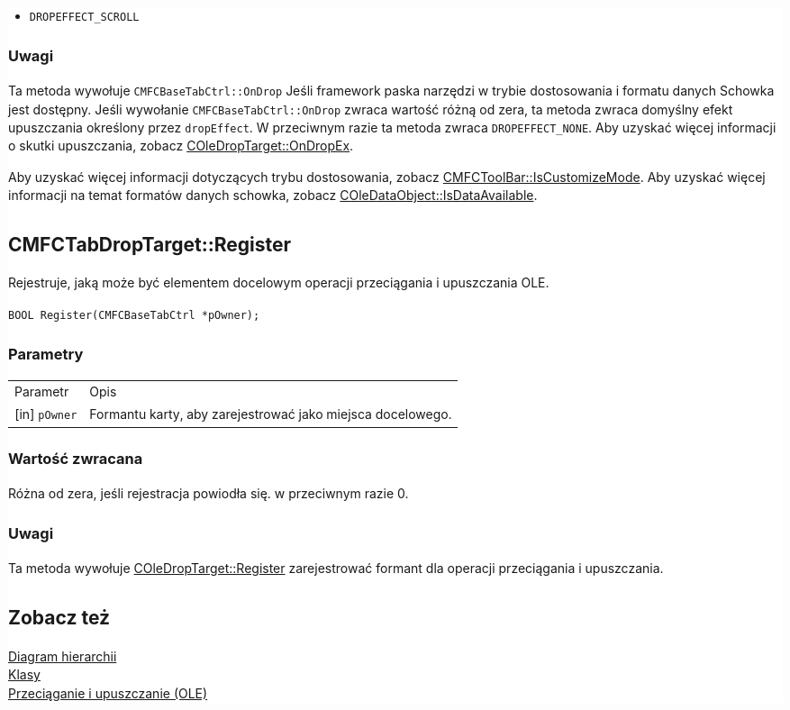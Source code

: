 - `DROPEFFECT_SCROLL`  
  
### <a name="remarks"></a>Uwagi  
 Ta metoda wywołuje `CMFCBaseTabCtrl::OnDrop` Jeśli framework paska narzędzi w trybie dostosowania i formatu danych Schowka jest dostępny. Jeśli wywołanie `CMFCBaseTabCtrl::OnDrop` zwraca wartość różną od zera, ta metoda zwraca domyślny efekt upuszczania określony przez `dropEffect`. W przeciwnym razie ta metoda zwraca `DROPEFFECT_NONE`. Aby uzyskać więcej informacji o skutki upuszczania, zobacz [COleDropTarget::OnDropEx](../../mfc/reference/coledroptarget-class.md#ondropex).  
  
 Aby uzyskać więcej informacji dotyczących trybu dostosowania, zobacz [CMFCToolBar::IsCustomizeMode](../../mfc/reference/cmfctoolbar-class.md#iscustomizemode). Aby uzyskać więcej informacji na temat formatów danych schowka, zobacz [COleDataObject::IsDataAvailable](../../mfc/reference/coledataobject-class.md#isdataavailable).  
  
##  <a name="register"></a>  CMFCTabDropTarget::Register  
 Rejestruje, jaką może być elementem docelowym operacji przeciągania i upuszczania OLE.  
  
```  
BOOL Register(CMFCBaseTabCtrl *pOwner);
```  
  
### <a name="parameters"></a>Parametry  
  
|||  
|-|-|  
|Parametr|Opis|  
|[in] `pOwner`|Formantu karty, aby zarejestrować jako miejsca docelowego.|  
  
### <a name="return-value"></a>Wartość zwracana  
 Różna od zera, jeśli rejestracja powiodła się. w przeciwnym razie 0.  
  
### <a name="remarks"></a>Uwagi  
 Ta metoda wywołuje [COleDropTarget::Register](../../mfc/reference/coledroptarget-class.md#register) zarejestrować formant dla operacji przeciągania i upuszczania.  
  
## <a name="see-also"></a>Zobacz też  
 [Diagram hierarchii](../../mfc/hierarchy-chart.md)   
 [Klasy](../../mfc/reference/mfc-classes.md)   
 [Przeciąganie i upuszczanie (OLE)](../../mfc/drag-and-drop-ole.md)



